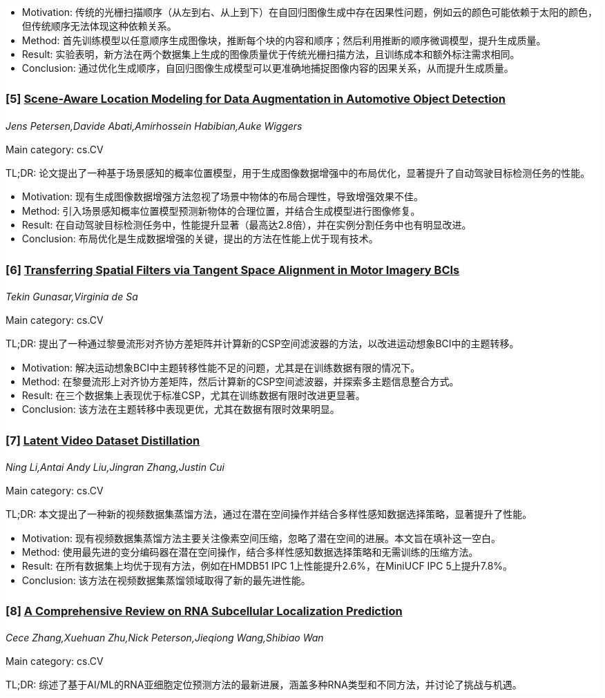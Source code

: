 - Motivation: 传统的光栅扫描顺序（从左到右、从上到下）在自回归图像生成中存在因果性问题，例如云的颜色可能依赖于太阳的颜色，但传统顺序无法体现这种依赖关系。
- Method: 首先训练模型以任意顺序生成图像块，推断每个块的内容和顺序；然后利用推断的顺序微调模型，提升生成质量。
- Result: 实验表明，新方法在两个数据集上生成的图像质量优于传统光栅扫描方法，且训练成本和额外标注需求相同。
- Conclusion: 通过优化生成顺序，自回归图像生成模型可以更准确地捕捉图像内容的因果关系，从而提升生成质量。


### [5] [Scene-Aware Location Modeling for Data Augmentation in Automotive Object Detection](https://arxiv.org/abs/2504.17076)
*Jens Petersen,Davide Abati,Amirhossein Habibian,Auke Wiggers*

Main category: cs.CV

TL;DR: 论文提出了一种基于场景感知的概率位置模型，用于生成图像数据增强中的布局优化，显著提升了自动驾驶目标检测任务的性能。

- Motivation: 现有生成图像数据增强方法忽视了场景中物体的布局合理性，导致增强效果不佳。
- Method: 引入场景感知概率位置模型预测新物体的合理位置，并结合生成模型进行图像修复。
- Result: 在自动驾驶目标检测任务中，性能提升显著（最高达2.8倍），并在实例分割任务中也有明显改进。
- Conclusion: 布局优化是生成数据增强的关键，提出的方法在性能上优于现有技术。


### [6] [Transferring Spatial Filters via Tangent Space Alignment in Motor Imagery BCIs](https://arxiv.org/abs/2504.17111)
*Tekin Gunasar,Virginia de Sa*

Main category: cs.CV

TL;DR: 提出了一种通过黎曼流形对齐协方差矩阵并计算新的CSP空间滤波器的方法，以改进运动想象BCI中的主题转移。

- Motivation: 解决运动想象BCI中主题转移性能不足的问题，尤其是在训练数据有限的情况下。
- Method: 在黎曼流形上对齐协方差矩阵，然后计算新的CSP空间滤波器，并探索多主题信息整合方式。
- Result: 在三个数据集上表现优于标准CSP，尤其在训练数据有限时改进更显著。
- Conclusion: 该方法在主题转移中表现更优，尤其在数据有限时效果明显。


### [7] [Latent Video Dataset Distillation](https://arxiv.org/abs/2504.17132)
*Ning Li,Antai Andy Liu,Jingran Zhang,Justin Cui*

Main category: cs.CV

TL;DR: 本文提出了一种新的视频数据集蒸馏方法，通过在潜在空间操作并结合多样性感知数据选择策略，显著提升了性能。

- Motivation: 现有视频数据集蒸馏方法主要关注像素空间压缩，忽略了潜在空间的进展。本文旨在填补这一空白。
- Method: 使用最先进的变分编码器在潜在空间操作，结合多样性感知数据选择策略和无需训练的压缩方法。
- Result: 在所有数据集上均优于现有方法，例如在HMDB51 IPC 1上性能提升2.6%，在MiniUCF IPC 5上提升7.8%。
- Conclusion: 该方法在视频数据集蒸馏领域取得了新的最先进性能。


### [8] [A Comprehensive Review on RNA Subcellular Localization Prediction](https://arxiv.org/abs/2504.17162)
*Cece Zhang,Xuehuan Zhu,Nick Peterson,Jieqiong Wang,Shibiao Wan*

Main category: cs.CV

TL;DR: 综述了基于AI/ML的RNA亚细胞定位预测方法的最新进展，涵盖多种RNA类型和不同方法，并讨论了挑战与机遇。
